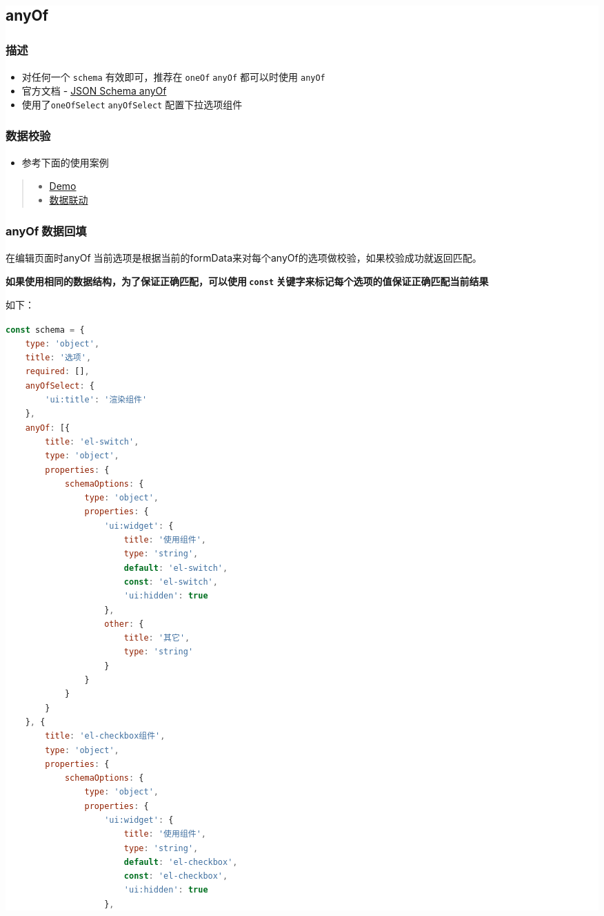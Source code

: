 ## anyOf

### 描述
* 对任何一个 `schema` 有效即可，推荐在 `oneOf`  `anyOf` 都可以时使用 `anyOf`
* 官方文档 - [JSON Schema anyOf](https://json-schema.org/understanding-json-schema/reference/combining.html#anyof)
* 使用了`oneOfSelect` `anyOfSelect` 配置下拉选项组件

### 数据校验
* 参考下面的使用案例

>* [Demo](https://form.lljj.me/#/demo?type=AnyOf%28联动%29)
>* [数据联动](/zh/guide/adv-config.html#数据联动)

### anyOf 数据回填
在编辑页面时anyOf 当前选项是根据当前的formData来对每个anyOf的选项做校验，如果校验成功就返回匹配。

**如果使用相同的数据结构，为了保证正确匹配，可以使用 `const` 关键字来标记每个选项的值保证正确匹配当前结果**

如下：
```js
const schema = {
    type: 'object',
    title: '选项',
    required: [],
    anyOfSelect: {
        'ui:title': '渲染组件'
    },
    anyOf: [{
        title: 'el-switch',
        type: 'object',
        properties: {
            schemaOptions: {
                type: 'object',
                properties: {
                    'ui:widget': {
                        title: '使用组件',
                        type: 'string',
                        default: 'el-switch',
                        const: 'el-switch',
                        'ui:hidden': true
                    },
                    other: {
                        title: '其它',
                        type: 'string'
                    }
                }
            }
        }
    }, {
        title: 'el-checkbox组件',
        type: 'object',
        properties: {
            schemaOptions: {
                type: 'object',
                properties: {
                    'ui:widget': {
                        title: '使用组件',
                        type: 'string',
                        default: 'el-checkbox',
                        const: 'el-checkbox',
                        'ui:hidden': true
                    },
```